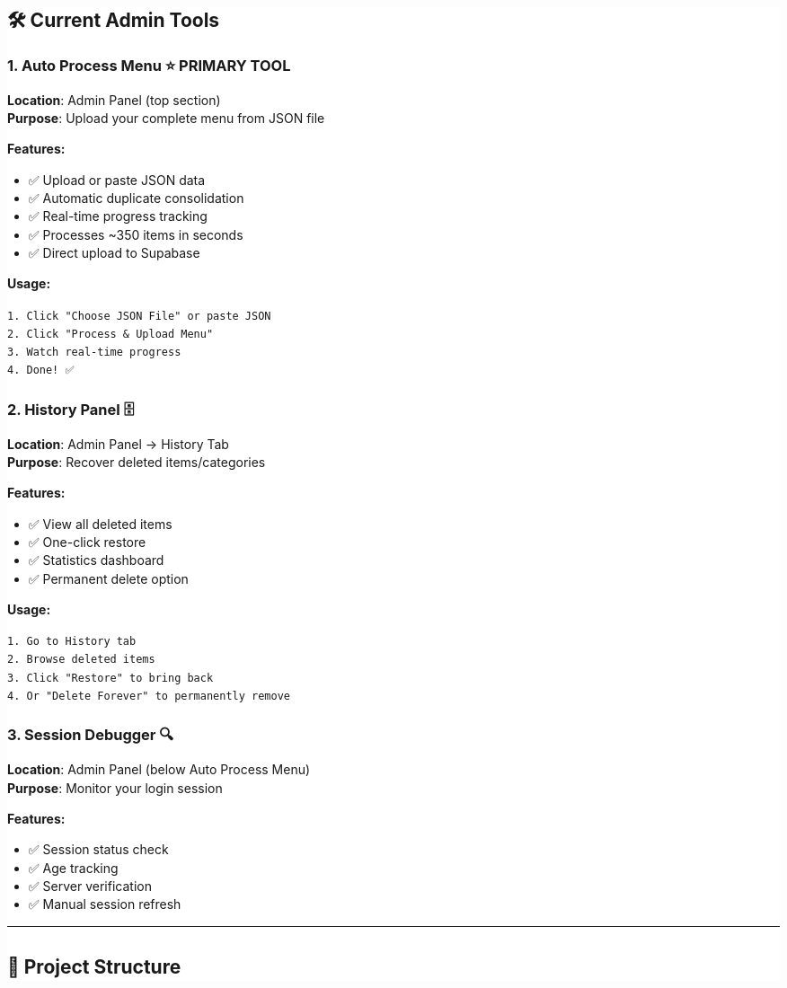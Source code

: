 
## 🛠️ Current Admin Tools

### **1. Auto Process Menu** ⭐ PRIMARY TOOL
**Location**: Admin Panel (top section)  
**Purpose**: Upload your complete menu from JSON file

**Features:**
- ✅ Upload or paste JSON data
- ✅ Automatic duplicate consolidation
- ✅ Real-time progress tracking
- ✅ Processes ~350 items in seconds
- ✅ Direct upload to Supabase

**Usage:**
```
1. Click "Choose JSON File" or paste JSON
2. Click "Process & Upload Menu"
3. Watch real-time progress
4. Done! ✅
```

### **2. History Panel** 🗄️
**Location**: Admin Panel → History Tab  
**Purpose**: Recover deleted items/categories

**Features:**
- ✅ View all deleted items
- ✅ One-click restore
- ✅ Statistics dashboard
- ✅ Permanent delete option

**Usage:**
```
1. Go to History tab
2. Browse deleted items
3. Click "Restore" to bring back
4. Or "Delete Forever" to permanently remove
```

### **3. Session Debugger** 🔍
**Location**: Admin Panel (below Auto Process Menu)  
**Purpose**: Monitor your login session

**Features:**
- ✅ Session status check
- ✅ Age tracking
- ✅ Server verification
- ✅ Manual session refresh

---

## 📂 Project Structure
